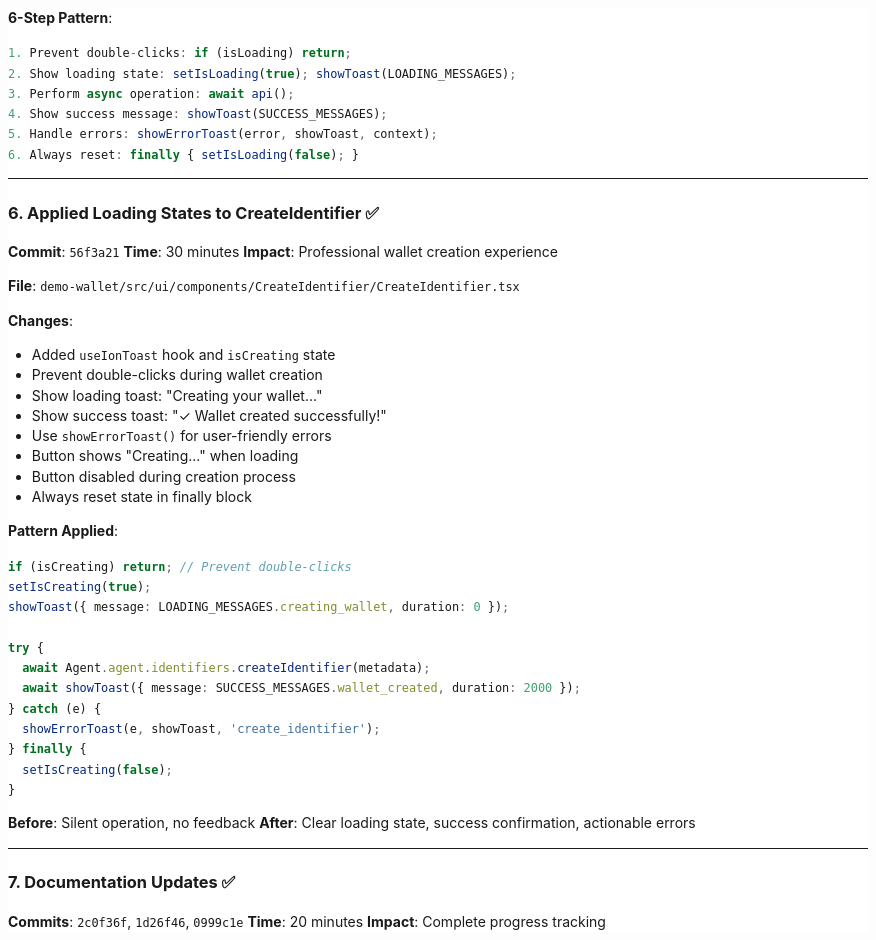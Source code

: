 **6-Step Pattern**:
```typescript
1. Prevent double-clicks: if (isLoading) return;
2. Show loading state: setIsLoading(true); showToast(LOADING_MESSAGES);
3. Perform async operation: await api();
4. Show success message: showToast(SUCCESS_MESSAGES);
5. Handle errors: showErrorToast(error, showToast, context);
6. Always reset: finally { setIsLoading(false); }
```

---

### 6. Applied Loading States to CreateIdentifier ✅
**Commit**: `56f3a21`
**Time**: 30 minutes
**Impact**: Professional wallet creation experience

**File**: `demo-wallet/src/ui/components/CreateIdentifier/CreateIdentifier.tsx`

**Changes**:
- Added `useIonToast` hook and `isCreating` state
- Prevent double-clicks during wallet creation
- Show loading toast: "Creating your wallet..."
- Show success toast: "✓ Wallet created successfully!"
- Use `showErrorToast()` for user-friendly errors
- Button shows "Creating..." when loading
- Button disabled during creation process
- Always reset state in finally block

**Pattern Applied**:
```typescript
if (isCreating) return; // Prevent double-clicks
setIsCreating(true);
showToast({ message: LOADING_MESSAGES.creating_wallet, duration: 0 });

try {
  await Agent.agent.identifiers.createIdentifier(metadata);
  await showToast({ message: SUCCESS_MESSAGES.wallet_created, duration: 2000 });
} catch (e) {
  showErrorToast(e, showToast, 'create_identifier');
} finally {
  setIsCreating(false);
}
```

**Before**: Silent operation, no feedback
**After**: Clear loading state, success confirmation, actionable errors

---

### 7. Documentation Updates ✅
**Commits**: `2c0f36f`, `1d26f46`, `0999c1e`
**Time**: 20 minutes
**Impact**: Complete progress tracking
